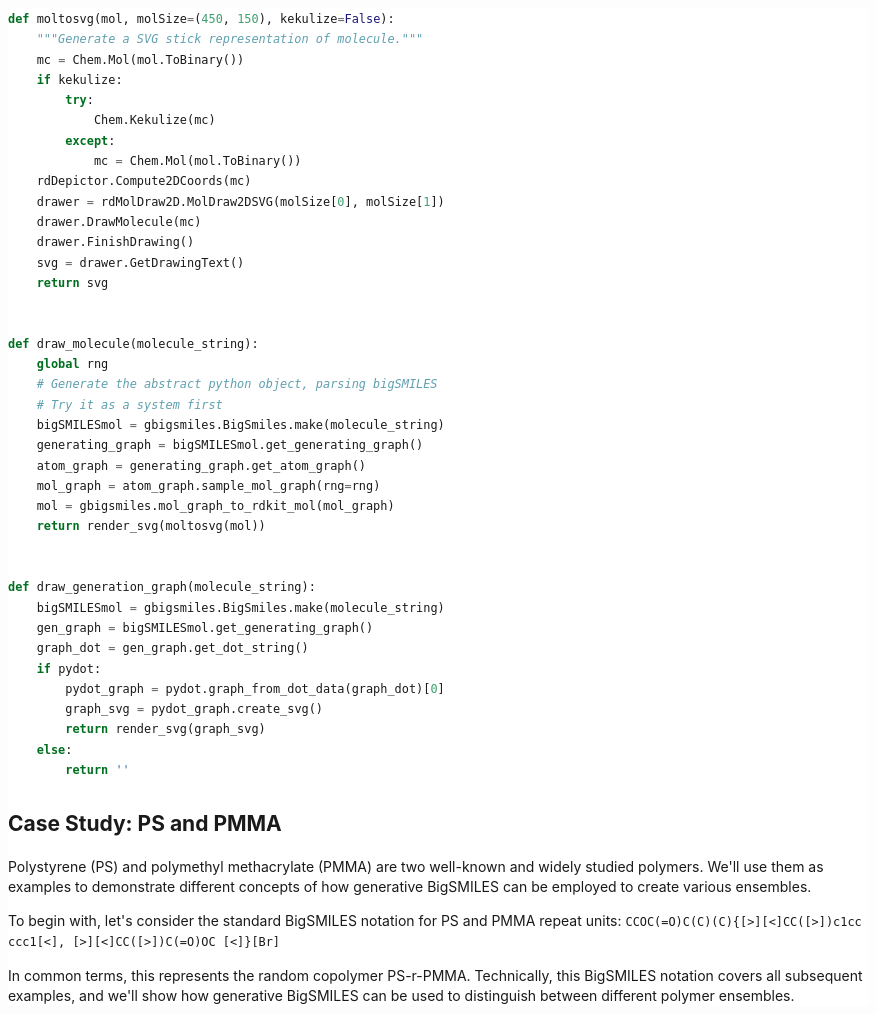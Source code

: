 ```python
def moltosvg(mol, molSize=(450, 150), kekulize=False):
    """Generate a SVG stick representation of molecule."""
    mc = Chem.Mol(mol.ToBinary())
    if kekulize:
        try:
            Chem.Kekulize(mc)
        except:
            mc = Chem.Mol(mol.ToBinary())
    rdDepictor.Compute2DCoords(mc)
    drawer = rdMolDraw2D.MolDraw2DSVG(molSize[0], molSize[1])
    drawer.DrawMolecule(mc)
    drawer.FinishDrawing()
    svg = drawer.GetDrawingText()
    return svg


def draw_molecule(molecule_string):
    global rng
    # Generate the abstract python object, parsing bigSMILES
    # Try it as a system first
    bigSMILESmol = gbigsmiles.BigSmiles.make(molecule_string)
    generating_graph = bigSMILESmol.get_generating_graph()
    atom_graph = generating_graph.get_atom_graph()
    mol_graph = atom_graph.sample_mol_graph(rng=rng)
    mol = gbigsmiles.mol_graph_to_rdkit_mol(mol_graph)
    return render_svg(moltosvg(mol))


def draw_generation_graph(molecule_string):
    bigSMILESmol = gbigsmiles.BigSmiles.make(molecule_string)
    gen_graph = bigSMILESmol.get_generating_graph()
    graph_dot = gen_graph.get_dot_string()
    if pydot:
        pydot_graph = pydot.graph_from_dot_data(graph_dot)[0]
        graph_svg = pydot_graph.create_svg()
        return render_svg(graph_svg)
    else:
        return ''

```

## Case Study: PS and PMMA

Polystyrene (PS) and polymethyl methacrylate (PMMA) are two well-known and widely studied polymers. We'll use them as examples to demonstrate different concepts of how generative BigSMILES can be employed to create various ensembles.

To begin with, let's consider the standard BigSMILES notation for PS and PMMA repeat units:
`CCOC(=O)C(C)(C){[>][<]CC([>])c1ccccc1[<], [>][<]CC([>])C(=O)OC [<]}[Br]`

In common terms, this represents the random copolymer PS-r-PMMA. Technically, this BigSMILES notation covers all subsequent examples, and we'll show how generative BigSMILES can be used to distinguish between different polymer ensembles.
